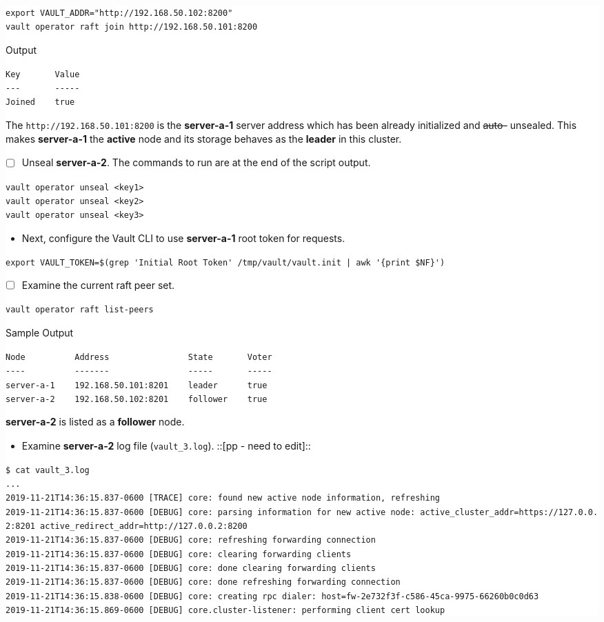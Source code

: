 ```
export VAULT_ADDR="http://192.168.50.102:8200"
vault operator raft join http://192.168.50.101:8200
```

Output
```
Key       Value
---       -----
Joined    true
```

The `http://192.168.50.101:8200` is the **server-a-1** server address which has been already initialized and ~~auto-~~ unsealed. This makes **server-a-1** the **active** node and its storage behaves as the **leader** in this cluster.

- [ ] Unseal **server-a-2**. The commands to run are at the end of the script output.

```
vault operator unseal <key1>
vault operator unseal <key2>
vault operator unseal <key3>
```

* Next, configure the Vault CLI to use **server-a-1** root token for requests.

```
export VAULT_TOKEN=$(grep 'Initial Root Token' /tmp/vault/vault.init | awk '{print $NF}')
```

- [ ] Examine the current raft peer set.

```
vault operator raft list-peers
```

Sample Output
```
Node          Address                State       Voter
----          -------                -----       -----
server-a-1    192.168.50.101:8201    leader      true
server-a-2    192.168.50.102:8201    follower    true
```

**server-a-2** is listed as a **follower** node.

* Examine **server-a-2** log file (`vault_3.log`). ::[pp - need to edit]::

```
$ cat vault_3.log
...
2019-11-21T14:36:15.837-0600 [TRACE] core: found new active node information, refreshing
2019-11-21T14:36:15.837-0600 [DEBUG] core: parsing information for new active node: active_cluster_addr=https://127.0.0.2:8201 active_redirect_addr=http://127.0.0.2:8200
2019-11-21T14:36:15.837-0600 [DEBUG] core: refreshing forwarding connection
2019-11-21T14:36:15.837-0600 [DEBUG] core: clearing forwarding clients
2019-11-21T14:36:15.837-0600 [DEBUG] core: done clearing forwarding clients
2019-11-21T14:36:15.837-0600 [DEBUG] core: done refreshing forwarding connection
2019-11-21T14:36:15.838-0600 [DEBUG] core: creating rpc dialer: host=fw-2e732f3f-c586-45ca-9975-66260b0c0d63
2019-11-21T14:36:15.869-0600 [DEBUG] core.cluster-listener: performing client cert lookup
```
